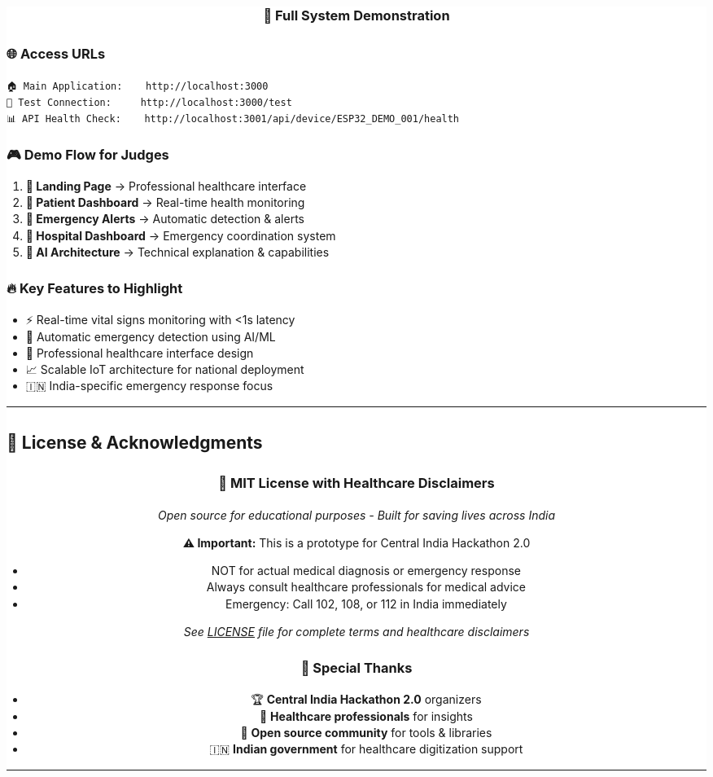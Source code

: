 <div align="center">

### 🎯 **Full System Demonstration**

</div>

### 🌐 **Access URLs**
```bash
🏠 Main Application:    http://localhost:3000
🔧 Test Connection:     http://localhost:3000/test  
📊 API Health Check:    http://localhost:3001/api/device/ESP32_DEMO_001/health
```

### 🎮 **Demo Flow for Judges**
1. **🎨 Landing Page** → Professional healthcare interface
2. **👤 Patient Dashboard** → Real-time health monitoring
3. **🚨 Emergency Alerts** → Automatic detection & alerts
4. **🏥 Hospital Dashboard** → Emergency coordination system
5. **🧠 AI Architecture** → Technical explanation & capabilities

### 🔥 **Key Features to Highlight**
- ⚡ Real-time vital signs monitoring with <1s latency
- 🤖 Automatic emergency detection using AI/ML
- 🎨 Professional healthcare interface design
- 📈 Scalable IoT architecture for national deployment
- 🇮🇳 India-specific emergency response focus

---

## 📄 **License & Acknowledgments**

<div align="center">

### 📜 **MIT License with Healthcare Disclaimers**
*Open source for educational purposes - Built for saving lives across India*

**⚠️ Important:** This is a prototype for Central India Hackathon 2.0
- NOT for actual medical diagnosis or emergency response
- Always consult healthcare professionals for medical advice
- Emergency: Call 102, 108, or 112 in India immediately

*See [LICENSE](LICENSE) file for complete terms and healthcare disclaimers*

### 🙏 **Special Thanks**
- 🏆 **Central India Hackathon 2.0** organizers
- 🏥 **Healthcare professionals** for insights
- 👥 **Open source community** for tools & libraries
- 🇮🇳 **Indian government** for healthcare digitization support

---

<div align="center">
